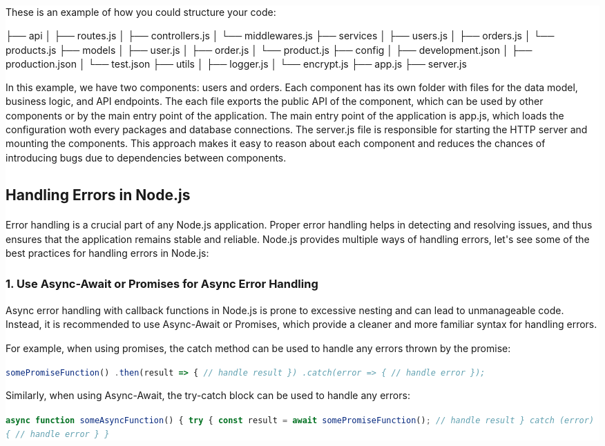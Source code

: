 These is an example of how you could structure your code:

├── api
│ ├── routes.js
│ ├── controllers.js
│ └── middlewares.js
├── services
│ ├── users.js
│ ├── orders.js
│ └── products.js
├── models
│ ├── user.js
│ ├── order.js
│ └── product.js
├── config
│ ├── development.json
│ ├── production.json
│ └── test.json
├── utils
│ ├── logger.js
│ └── encrypt.js
├── app.js
├── server.js

In this example, we have two components: users and orders. Each component has its own folder with files for the data model, business logic, and API endpoints. The each file exports the public API of the component, which can be used by other components or by the main entry point of the application. The main entry point of the application is app.js, which loads the configuration woth every packages and database connections. The server.js file is responsible for starting the HTTP server and mounting the components. This approach makes it easy to reason about each component and reduces the chances of introducing bugs due to dependencies between components.

## Handling Errors in Node.js 

Error handling is a crucial part of any Node.js application. Proper error handling helps in detecting and resolving issues, and thus ensures that the application remains stable and reliable. Node.js provides multiple ways of handling errors, let's see some of the best practices for handling errors in Node.js:

### 1. Use Async-Await or Promises for Async Error Handling

Async error handling with callback functions in Node.js is prone to excessive nesting and can lead to unmanageable code. Instead, it is recommended to use Async-Await or Promises, which provide a cleaner and more familiar syntax for handling errors.

For example, when using promises, the catch method can be used to handle any errors thrown by the promise:
```javascript
somePromiseFunction() .then(result => { // handle result }) .catch(error => { // handle error });
```

Similarly, when using Async-Await, the try-catch block can be used to handle any errors:

```javascript
async function someAsyncFunction() { try { const result = await somePromiseFunction(); // handle result } catch (error) { // handle error } }
```
